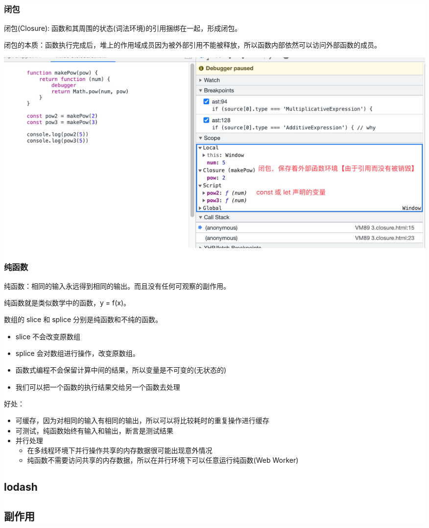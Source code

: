 ### 闭包

闭包(Closure): 函数和其周围的状态(词法环境)的引用捆绑在一起，形成闭包。

闭包的本质：函数执行完成后，堆上的作用域成员因为被外部引用不能被释放，所以函数内部依然可以访问外部函数的成员。

![](imgs/2022-10-23-17-27-14.png)

### 纯函数

纯函数：相同的输入永远得到相同的输出。而且没有任何可观察的副作用。

纯函数就是类似数学中的函数，y = f(x)。

数组的 slice 和 splice 分别是纯函数和不纯的函数。

- slice 不会改变原数组
- splice 会对数组进行操作，改变原数组。

- 函数式编程不会保留计算中间的结果，所以变量是不可变的(无状态的)
- 我们可以把一个函数的执行结果交给另一个函数去处理

好处：

- 可缓存，因为对相同的输入有相同的输出，所以可以将比较耗时的重复操作进行缓存
- 可测试，纯函数始终有输入和输出，断言是测试结果
- 并行处理
  - 在多线程环境下并行操作共享的内存数据很可能出现意外情况
  - 纯函数不需要访问共享的内存数据，所以在并行环境下可以任意运行纯函数(Web Worker)

## lodash

## 副作用
